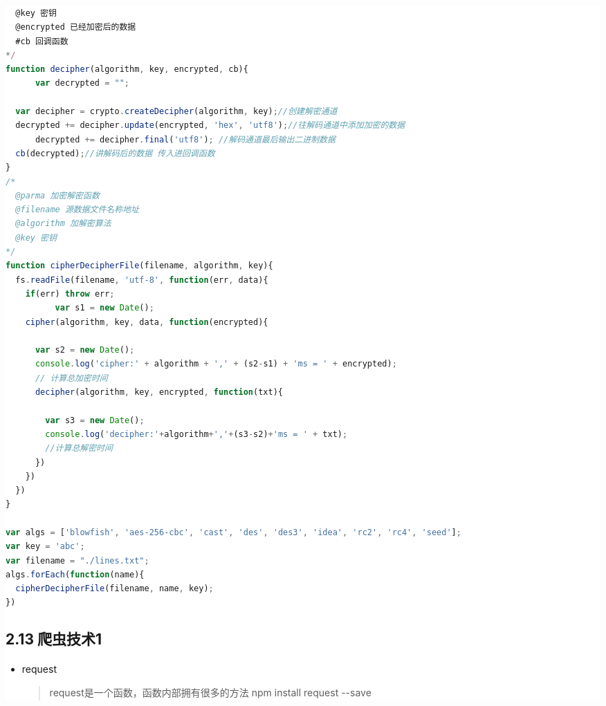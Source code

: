   ```js
    @key 密钥
    @encrypted 已经加密后的数据
    #cb 回调函数
  */
  function decipher(algorithm, key, encrypted, cb){
		var decrypted = ""; 
		
    var decipher = crypto.createDecipher(algorithm, key);//创建解密通道
    decrypted += decipher.update(encrypted, 'hex', 'utf8');//往解码通道中添加加密的数据
		decrypted += decipher.final('utf8'); //解码通道最后输出二进制数据
    cb(decrypted);//讲解码后的数据 传入进回调函数
  }
  /*
    @parma 加密解密函数
    @filename 源数据文件名称地址
    @algorithm 加解密算法
    @key 密钥
  */
  function cipherDecipherFile(filename, algorithm, key){
    fs.readFile(filename, 'utf-8', function(err, data){
      if(err) throw err;
			var s1 = new Date();
      cipher(algorithm, key, data, function(encrypted){
				
        var s2 = new Date();
        console.log('cipher:' + algorithm + ',' + (s2-s1) + 'ms = ' + encrypted);
        // 计算总加密时间
        decipher(algorithm, key, encrypted, function(txt){
					
          var s3 = new Date();
          console.log('decipher:'+algorithm+','+(s3-s2)+'ms = ' + txt);
          //计算总解密时间
        })
      })
    })
  }

  var algs = ['blowfish', 'aes-256-cbc', 'cast', 'des', 'des3', 'idea', 'rc2', 'rc4', 'seed'];
  var key = 'abc';
  var filename = "./lines.txt";
  algs.forEach(function(name){
    cipherDecipherFile(filename, name, key);
  })
  ```

## 2.13 爬虫技术1

* request
  >request是一个函数，函数内部拥有很多的方法
  npm  install request --save
